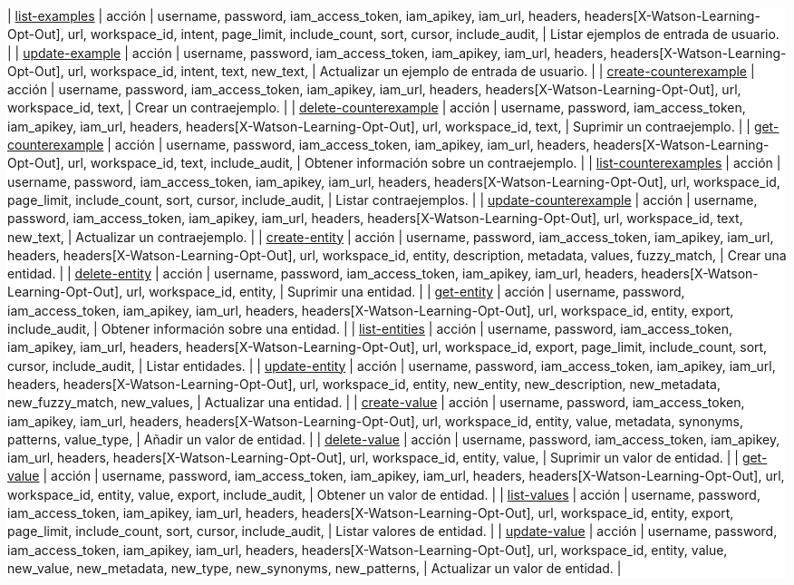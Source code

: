 | [list-examples](https://www.ibm.com/watson/developercloud/assistant/api/v1/curl.html?curl#list-examples) | acción |  username, password,  iam_access_token, iam_apikey, iam_url,  headers, headers[X-Watson-Learning-Opt-Out], url,    workspace_id,     intent,     page_limit,     include_count,     sort,     cursor,     include_audit,  | Listar ejemplos de entrada de usuario. |
| [update-example](https://www.ibm.com/watson/developercloud/assistant/api/v1/curl.html?curl#update-example) | acción |  username, password,  iam_access_token, iam_apikey, iam_url,  headers, headers[X-Watson-Learning-Opt-Out], url,    workspace_id,     intent,     text,    new_text,  | Actualizar un ejemplo de entrada de usuario. |
| [create-counterexample](https://www.ibm.com/watson/developercloud/assistant/api/v1/curl.html?curl#create-counterexample) | acción |  username, password,  iam_access_token, iam_apikey, iam_url,  headers, headers[X-Watson-Learning-Opt-Out], url,    workspace_id,    text,  | Crear un contraejemplo. |
| [delete-counterexample](https://www.ibm.com/watson/developercloud/assistant/api/v1/curl.html?curl#delete-counterexample) | acción |  username, password,  iam_access_token, iam_apikey, iam_url,  headers, headers[X-Watson-Learning-Opt-Out], url,    workspace_id,     text,  | Suprimir un contraejemplo. |
| [get-counterexample](https://www.ibm.com/watson/developercloud/assistant/api/v1/curl.html?curl#get-counterexample) | acción |  username, password,  iam_access_token, iam_apikey, iam_url,  headers, headers[X-Watson-Learning-Opt-Out], url,    workspace_id,     text,     include_audit,  | Obtener información sobre un contraejemplo. |
| [list-counterexamples](https://www.ibm.com/watson/developercloud/assistant/api/v1/curl.html?curl#list-counterexamples) | acción |  username, password,  iam_access_token, iam_apikey, iam_url,  headers, headers[X-Watson-Learning-Opt-Out], url,    workspace_id,     page_limit,     include_count,     sort,     cursor,     include_audit,  | Listar contraejemplos. |
| [update-counterexample](https://www.ibm.com/watson/developercloud/assistant/api/v1/curl.html?curl#update-counterexample) | acción |  username, password,  iam_access_token, iam_apikey, iam_url,  headers, headers[X-Watson-Learning-Opt-Out], url,    workspace_id,     text,    new_text,  | Actualizar un contraejemplo. |
| [create-entity](https://www.ibm.com/watson/developercloud/assistant/api/v1/curl.html?curl#create-entity) | acción |  username, password,  iam_access_token, iam_apikey, iam_url,  headers, headers[X-Watson-Learning-Opt-Out], url,    workspace_id,    entity, description, metadata, values, fuzzy_match,  | Crear una entidad. |
| [delete-entity](https://www.ibm.com/watson/developercloud/assistant/api/v1/curl.html?curl#delete-entity) | acción |  username, password,  iam_access_token, iam_apikey, iam_url,  headers, headers[X-Watson-Learning-Opt-Out], url,    workspace_id,     entity,  | Suprimir una entidad. |
| [get-entity](https://www.ibm.com/watson/developercloud/assistant/api/v1/curl.html?curl#get-entity) | acción |  username, password,  iam_access_token, iam_apikey, iam_url,  headers, headers[X-Watson-Learning-Opt-Out], url,    workspace_id,     entity,     export,     include_audit,  | Obtener información sobre una entidad. |
| [list-entities](https://www.ibm.com/watson/developercloud/assistant/api/v1/curl.html?curl#list-entities) | acción |  username, password,  iam_access_token, iam_apikey, iam_url,  headers, headers[X-Watson-Learning-Opt-Out], url,    workspace_id,     export,     page_limit,     include_count,     sort,     cursor,     include_audit,  | Listar entidades. |
| [update-entity](https://www.ibm.com/watson/developercloud/assistant/api/v1/curl.html?curl#update-entity) | acción |  username, password,  iam_access_token, iam_apikey, iam_url,  headers, headers[X-Watson-Learning-Opt-Out], url,    workspace_id,     entity,    new_entity, new_description, new_metadata, new_fuzzy_match, new_values,  | Actualizar una entidad. |
| [create-value](https://www.ibm.com/watson/developercloud/assistant/api/v1/curl.html?curl#create-value) | acción |  username, password,  iam_access_token, iam_apikey, iam_url,  headers, headers[X-Watson-Learning-Opt-Out], url,    workspace_id,     entity,    value, metadata, synonyms, patterns, value_type,  | Añadir un valor de entidad. |
| [delete-value](https://www.ibm.com/watson/developercloud/assistant/api/v1/curl.html?curl#delete-value) | acción |  username, password,  iam_access_token, iam_apikey, iam_url,  headers, headers[X-Watson-Learning-Opt-Out], url,    workspace_id,     entity,     value,  | Suprimir un valor de entidad. |
| [get-value](https://www.ibm.com/watson/developercloud/assistant/api/v1/curl.html?curl#get-value) | acción |  username, password,  iam_access_token, iam_apikey, iam_url,  headers, headers[X-Watson-Learning-Opt-Out], url,    workspace_id,     entity,     value,     export,     include_audit,  | Obtener un valor de entidad. |
| [list-values](https://www.ibm.com/watson/developercloud/assistant/api/v1/curl.html?curl#list-values) | acción |  username, password,  iam_access_token, iam_apikey, iam_url,  headers, headers[X-Watson-Learning-Opt-Out], url,    workspace_id,     entity,     export,     page_limit,     include_count,     sort,     cursor,     include_audit,  | Listar valores de entidad. |
| [update-value](https://www.ibm.com/watson/developercloud/assistant/api/v1/curl.html?curl#update-value) | acción |  username, password,  iam_access_token, iam_apikey, iam_url,  headers, headers[X-Watson-Learning-Opt-Out], url,    workspace_id,     entity,     value,    new_value, new_metadata, new_type, new_synonyms, new_patterns,  | Actualizar un valor de entidad. |